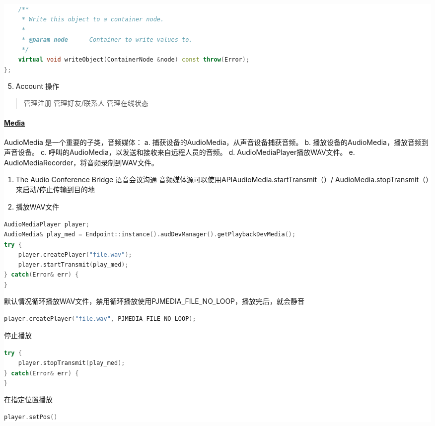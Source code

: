 ```cpp
    /**
     * Write this object to a container node.
     *
     * @param node      Container to write values to.
     */
    virtual void writeObject(ContainerNode &node) const throw(Error);
};


```



5. Account 操作
> 管理注册
> 管理好友/联系人
> 管理在线状态



#### [Media][5]
AudioMedia 是一个重要的子类，音频媒体：
 a. 捕获设备的AudioMedia，从声音设备捕获音频。
 b. 播放设备的AudioMedia，播放音频到声音设备。
 c. 呼叫的AudioMedia，以发送和接收来自远程人员的音频。
 d. AudioMediaPlayer播放WAV文件。
 e. AudioMediaRecorder，将音频录制到WAV文件。

1. The Audio Conference Bridge 语音会议沟通
音频媒体源可以使用API​​ AudioMedia.startTransmit（）/ AudioMedia.stopTransmit（）来启动/停止传输到目的地

2. 播放WAV文件
```cpp
AudioMediaPlayer player;
AudioMedia& play_med = Endpoint::instance().audDevManager().getPlaybackDevMedia();
try {
    player.createPlayer("file.wav");
    player.startTransmit(play_med);
} catch(Error& err) {
}
```
默认情况循环播放WAV文件，禁用循环播放使用PJMEDIA_FILE_NO_LOOP，播放完后，就会静音
```cpp
player.createPlayer("file.wav", PJMEDIA_FILE_NO_LOOP);
```

停止播放
```cpp
try {
    player.stopTransmit(play_med);
} catch(Error& err) {
}
```

在指定位置播放
```cpp
player.setPos()
```


[1]: https://trac.pjsip.org/repos/
[2]: http://www.pjsip.org/docs/book-latest/html/index.html
[3]: http://www.pjsip.org/docs/book-latest/html/endpoint.html
[4]: http://www.pjsip.org/docs/book-latest/html/account.html
[5]: http://www.pjsip.org/docs/book-latest/html/media.html
[6]: http://www.pjsip.org/docs/book-latest/html/call.html
[7]: http://www.pjsip.org/docs/book-latest/html/presence.html
[8]: https://trac.pjsip.org/repos/wiki/FAQ#doc